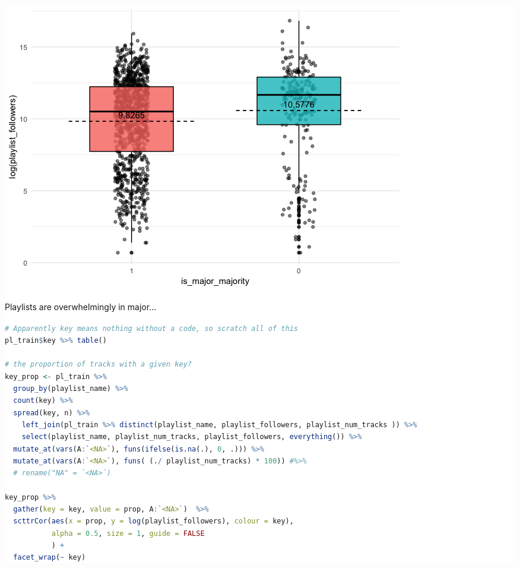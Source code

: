 ![](02_wrangle_eda_feat_files/figure-html/unnamed-chunk-33-1.png)

Playlists are overwhelmingly in major...



```r
# Apparently key means nothing without a code, so scratch all of this
pl_train$key %>% table()

# the proportion of tracks with a given key?
key_prop <- pl_train %>% 
  group_by(playlist_name) %>% 
  count(key) %>%
  spread(key, n) %>% 
    left_join(pl_train %>% distinct(playlist_name, playlist_followers, playlist_num_tracks )) %>%
    select(playlist_name, playlist_num_tracks, playlist_followers, everything()) %>% 
  mutate_at(vars(A:`<NA>`), funs(ifelse(is.na(.), 0, .))) %>%
  mutate_at(vars(A:`<NA>`), funs( (./ playlist_num_tracks) * 100)) #%>% 
  # rename("NA" = `<NA>`)

key_prop %>% 
  gather(key = key, value = prop, A:`<NA>`)  %>% 
  scttrCor(aes(x = prop, y = log(playlist_followers), colour = key), 
           alpha = 0.5, size = 1, guide = FALSE
           ) + 
  facet_wrap(~ key)
```
